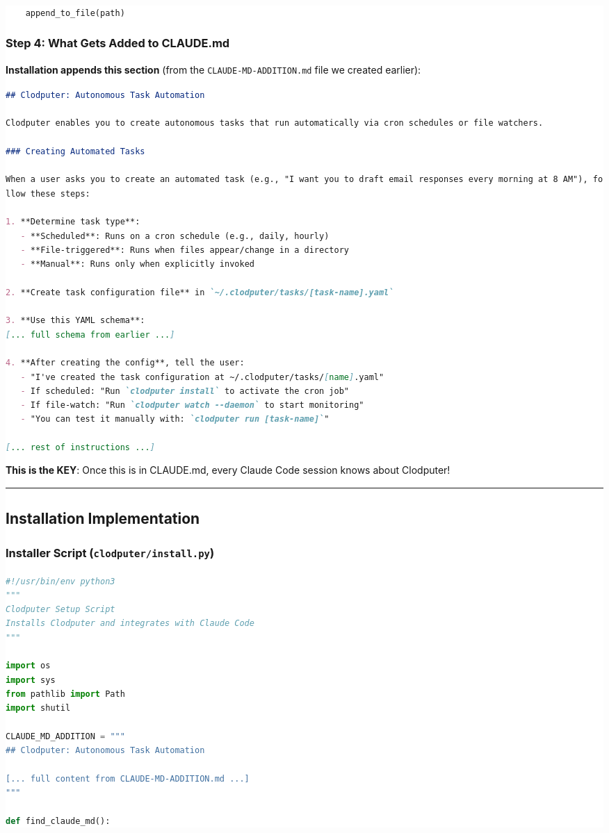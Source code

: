 ```python
    append_to_file(path)
```

### Step 4: What Gets Added to CLAUDE.md

**Installation appends this section** (from the `CLAUDE-MD-ADDITION.md` file we created earlier):

```markdown
## Clodputer: Autonomous Task Automation

Clodputer enables you to create autonomous tasks that run automatically via cron schedules or file watchers.

### Creating Automated Tasks

When a user asks you to create an automated task (e.g., "I want you to draft email responses every morning at 8 AM"), follow these steps:

1. **Determine task type**:
   - **Scheduled**: Runs on a cron schedule (e.g., daily, hourly)
   - **File-triggered**: Runs when files appear/change in a directory
   - **Manual**: Runs only when explicitly invoked

2. **Create task configuration file** in `~/.clodputer/tasks/[task-name].yaml`

3. **Use this YAML schema**:
[... full schema from earlier ...]

4. **After creating the config**, tell the user:
   - "I've created the task configuration at ~/.clodputer/tasks/[name].yaml"
   - If scheduled: "Run `clodputer install` to activate the cron job"
   - If file-watch: "Run `clodputer watch --daemon` to start monitoring"
   - "You can test it manually with: `clodputer run [task-name]`"

[... rest of instructions ...]
```

**This is the KEY**: Once this is in CLAUDE.md, every Claude Code session knows about Clodputer!

---

## Installation Implementation

### Installer Script (`clodputer/install.py`)

```python
#!/usr/bin/env python3
"""
Clodputer Setup Script
Installs Clodputer and integrates with Claude Code
"""

import os
import sys
from pathlib import Path
import shutil

CLAUDE_MD_ADDITION = """
## Clodputer: Autonomous Task Automation

[... full content from CLAUDE-MD-ADDITION.md ...]
"""

def find_claude_md():
```